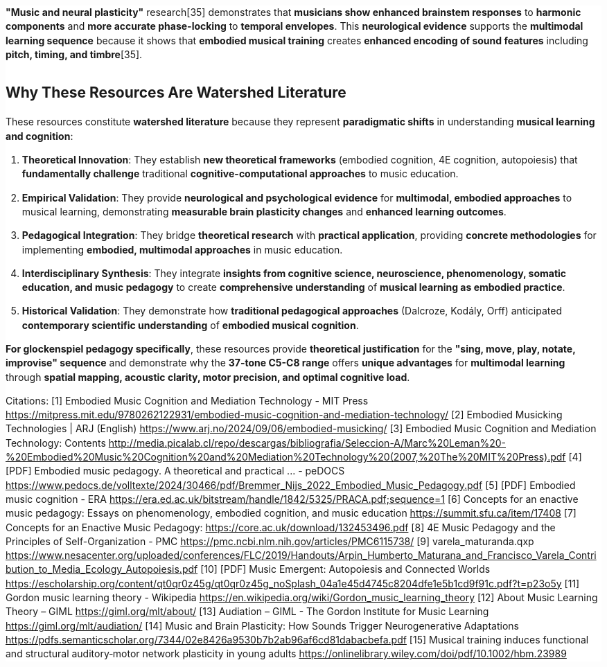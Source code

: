 **"Music and neural plasticity"** research[35] demonstrates that **musicians show enhanced brainstem responses** to **harmonic components** and **more accurate phase-locking** to **temporal envelopes**. This **neurological evidence** supports the **multimodal learning sequence** because it shows that **embodied musical training** creates **enhanced encoding of sound features** including **pitch, timing, and timbre**[35].

## Why These Resources Are Watershed Literature

These resources constitute **watershed literature** because they represent **paradigmatic shifts** in understanding **musical learning and cognition**:

1. **Theoretical Innovation**: They establish **new theoretical frameworks** (embodied cognition, 4E cognition, autopoiesis) that **fundamentally challenge** traditional **cognitive-computational approaches** to music education.

2. **Empirical Validation**: They provide **neurological and psychological evidence** for **multimodal, embodied approaches** to musical learning, demonstrating **measurable brain plasticity changes** and **enhanced learning outcomes**.

3. **Pedagogical Integration**: They bridge **theoretical research** with **practical application**, providing **concrete methodologies** for implementing **embodied, multimodal approaches** in music education.

4. **Interdisciplinary Synthesis**: They integrate **insights from cognitive science, neuroscience, phenomenology, somatic education, and music pedagogy** to create **comprehensive understanding** of **musical learning as embodied practice**.

5. **Historical Validation**: They demonstrate how **traditional pedagogical approaches** (Dalcroze, Kodály, Orff) anticipated **contemporary scientific understanding** of **embodied musical cognition**.

**For glockenspiel pedagogy specifically**, these resources provide **theoretical justification** for the **"sing, move, play, notate, improvise" sequence** and demonstrate why the **37-tone C5-C8 range** offers **unique advantages** for **multimodal learning** through **spatial mapping, acoustic clarity, motor precision, and optimal cognitive load**.

Citations:
[1] Embodied Music Cognition and Mediation Technology - MIT Press https://mitpress.mit.edu/9780262122931/embodied-music-cognition-and-mediation-technology/
[2] Embodied Musicking Technologies | ARJ (English) https://www.arj.no/2024/09/06/embodied-musicking/
[3] Embodied Music Cognition and Mediation Technology: Contents http://media.picalab.cl/repo/descargas/bibliografia/Seleccion-A/Marc%20Leman%20-%20Embodied%20Music%20Cognition%20and%20Mediation%20Technology%20(2007,%20The%20MIT%20Press).pdf
[4] [PDF] Embodied music pedagogy. A theoretical and practical ... - peDOCS https://www.pedocs.de/volltexte/2024/30466/pdf/Bremmer_Nijs_2022_Embodied_Music_Pedagogy.pdf
[5] [PDF] Embodied music cognition - ERA https://era.ed.ac.uk/bitstream/handle/1842/5325/PRACA.pdf;sequence=1
[6] Concepts for an enactive music pedagogy: Essays on phenomenology, embodied cognition, and music education https://summit.sfu.ca/item/17408
[7] Concepts for an Enactive Music Pedagogy: https://core.ac.uk/download/132453496.pdf
[8] 4E Music Pedagogy and the Principles of Self-Organization - PMC https://pmc.ncbi.nlm.nih.gov/articles/PMC6115738/
[9] varela_maturanda.qxp https://www.nesacenter.org/uploaded/conferences/FLC/2019/Handouts/Arpin_Humberto_Maturana_and_Francisco_Varela_Contribution_to_Media_Ecology_Autopoiesis.pdf
[10] [PDF] Music Emergent: Autopoiesis and Connected Worlds https://escholarship.org/content/qt0qr0z45g/qt0qr0z45g_noSplash_04a1e45d4745c8204dfe1e5b1cd9f91c.pdf?t=p23o5y
[11] Gordon music learning theory - Wikipedia https://en.wikipedia.org/wiki/Gordon_music_learning_theory
[12] About Music Learning Theory – GIML https://giml.org/mlt/about/
[13] Audiation – GIML - The Gordon Institute for Music Learning https://giml.org/mlt/audiation/
[14] Music and Brain Plasticity: How Sounds Trigger Neurogenerative Adaptations https://pdfs.semanticscholar.org/7344/02e8426a9530b7b2ab96af6cd81dabacbefa.pdf
[15] Musical training induces functional and structural auditory‐motor network plasticity in young adults https://onlinelibrary.wiley.com/doi/pdf/10.1002/hbm.23989